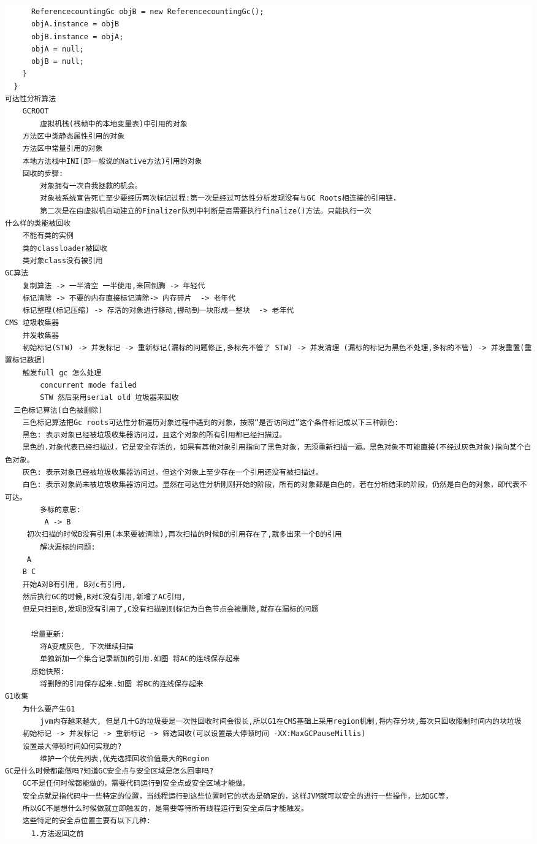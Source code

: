           ReferencecountingGc objB = new ReferencecountingGc();
          objA.instance = objB
          objB.instance = objA;
          objA = null;
          objB = null;
        }
      }
    可达性分析算法
    	GCROOT 
    		虚拟机栈(栈帧中的本地变量表)中引用的对象
        方法区中类静态属性引用的对象
        方法区中常量引用的对象
        本地方法栈中INI(即一般说的Native方法)引用的对象
    	回收的步骤:
    		对象拥有一次自我拯救的机会。
    		对象被系统宣告死亡至少要经历两次标记过程:第一次是经过可达性分析发现没有与GC Roots相连接的引用链，
    		第二次是在由虚拟机自动建立的Finalizer队列中判断是否需要执行finalize()方法。只能执行一次
    什么样的类能被回收
    	不能有类的实例
    	类的classloader被回收
    	类对象class没有被引用
    GC算法
    	复制算法 -> 一半清空 一半使用,来回倒腾 -> 年轻代
    	标记清除 -> 不要的内存直接标记清除-> 内存碎片  -> 老年代
    	标记整理(标记压缩) -> 存活的对象进行移动,挪动到一块形成一整块  -> 老年代
    CMS 垃圾收集器
    	并发收集器
    	初始标记(STW) -> 并发标记 -> 重新标记(漏标的问题修正,多标先不管了 STW) -> 并发清理 (漏标的标记为黑色不处理,多标的不管) -> 并发重置(重置标记数据)
    	触发full gc 怎么处理
    		concurrent mode failed
    		STW 然后采用serial old 垃圾器来回收
      三色标记算法(白色被删除)
        三色标记算法把Gc roots可达性分析遍历对象过程中遇到的对象，按照“是否访问过”这个条件标记成以下三种颜色:
        黑色: 表示对象已经被垃圾收集器访问过，且这个对象的所有引用都已经扫描过。 
        黑色的.对象代表已经扫描过，它是安全存活的，如果有其他对象引用指向了黑色对象，无须重新扫描一遍。黑色对象不可能直接(不经过灰色对象)指向某个白色对象。
        灰色: 表示对象已经被垃圾收集器访问过，但这个对象上至少存在一个引用还没有被扫描过。
        白色: 表示对象尚未被垃圾收集器访问过。显然在可达性分析刚刚开始的阶段，所有的对象都是白色的，若在分析结束的阶段，仍然是白色的对象，即代表不可达。
    		多标的意思: 
    		 A -> B
         初次扫描的时候B没有引用(本来要被清除),再次扫描的时候B的引用存在了,就多出来一个B的引用
    		解决漏标的问题:
         A
        B C
        开始A对B有引用, B对c有引用, 
        然后执行GC的时候,B对C没有引用,新增了AC引用,
        但是只扫到B,发现B没有引用了,C没有扫描到则标记为白色节点会被删除,就存在漏标的问题
          
          增量更新:
          	将A变成灰色, 下次继续扫描
            单独新加一个集合记录新加的引用.如图 将AC的连线保存起来
          原始快照:	
            将删除的引用保存起来.如图 将BC的连线保存起来
    G1收集
    	为什么要产生G1
    		jvm内存越来越大, 但是几十G的垃圾要是一次性回收时间会很长,所以G1在CMS基础上采用region机制,将内存分块,每次只回收限制时间内的块垃圾
    	初始标记 -> 并发标记 -> 重新标记 -> 筛选回收(可以设置最大停顿时间 -XX:MaxGCPauseMillis)
    	设置最大停顿时间如何实现的?
    		维护一个优先列表,优先选择回收价值最大的Region
    GC是什么时候都能做吗?知道GC安全点与安全区域是怎么回事吗?
        GC不是任何时候都能做的，需要代码运行到安全点或安全区域才能做。
        安全点就是指代码中一些特定的位置，当线程运行到这些位置时它的状态是确定的，这样JVM就可以安全的进行一些操作，比如GC等，
        所以GC不是想什么时候做就立即触发的，是需要等待所有线程运行到安全点后才能触发。
        这些特定的安全点位置主要有以下几种:
          1.方法返回之前